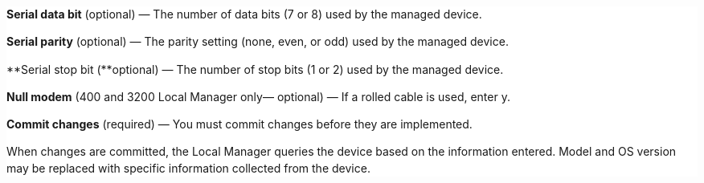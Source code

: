 **Serial data bit** (optional) &mdash; The number of data bits (7 or 8) used by the managed device. 

**Serial parity** (optional) &mdash; The parity setting (none, even, or odd) used by the managed device.

**Serial stop bit (**optional) &mdash; The number of stop bits (1 or 2) used by the managed device. 

**Null modem** (400 and 3200 Local Manager only&mdash; optional) &mdash; If a rolled cable is used, enter y.

**Commit changes** (required) &mdash; You must commit changes before they are implemented.

When changes are committed, the Local Manager queries the device based on the information entered. Model and OS version may be replaced with specific information collected from the device. 